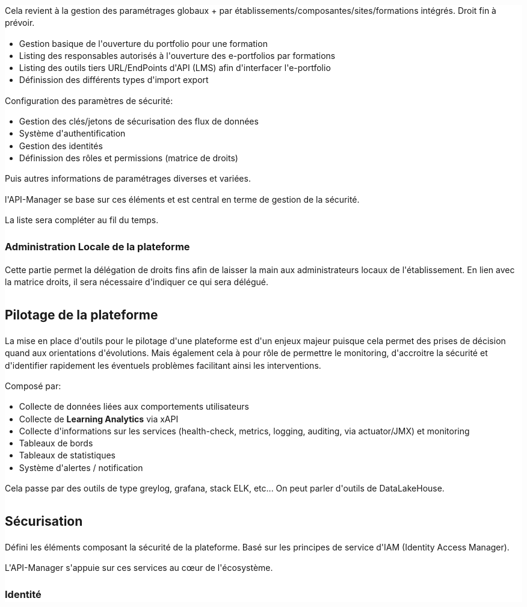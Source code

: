 Cela revient à la gestion des paramétrages globaux + par établissements/composantes/sites/formations intégrés. Droit fin à prévoir.

* Gestion basique de l'ouverture du portfolio pour une formation
* Listing des responsables autorisés à l'ouverture des e-portfolios par formations
* Listing des outils tiers URL/EndPoints d'API (LMS) afin d'interfacer l'e-portfolio
* Définission des différents types d'import export

Configuration des paramètres de sécurité:

* Gestion des clés/jetons de sécurisation des flux de données
* Système d'authentification
* Gestion des identités
* Définission des rôles et permissions (matrice de droits)

Puis autres informations de paramétrages diverses et variées.

l'API-Manager se base sur ces éléments et est central en terme de gestion de la sécurité.

La liste sera compléter au fil du temps.

### Administration Locale de la plateforme

Cette partie permet la délégation de droits fins afin de laisser la main aux administrateurs locaux de l'établissement.
En lien avec la matrice droits, il sera nécessaire d'indiquer ce qui sera délégué.

## Pilotage de la plateforme

La mise en place d'outils pour le pilotage d'une plateforme est d'un enjeux majeur puisque cela permet des prises de décision quand aux orientations d'évolutions.
Mais également cela à pour rôle de permettre le monitoring, d'accroitre la sécurité et d'identifier rapidement les éventuels problèmes facilitant ainsi les interventions.

Composé par:
* Collecte de données liées aux comportements utilisateurs
* Collecte de **Learning Analytics** via xAPI
* Collecte d'informations sur les services (health-check, metrics, logging, auditing, via actuator/JMX) et monitoring
* Tableaux de bords
* Tableaux de statistiques
* Système d'alertes / notification

Cela passe par des outils de type greylog, grafana, stack ELK, etc... On peut parler d'outils de DataLakeHouse.

## Sécurisation

Défini les éléments composant la sécurité de la plateforme. Basé sur les principes de service d'IAM (Identity Access Manager).

L'API-Manager s'appuie sur ces services au cœur de l'écosystème.

### Identité
